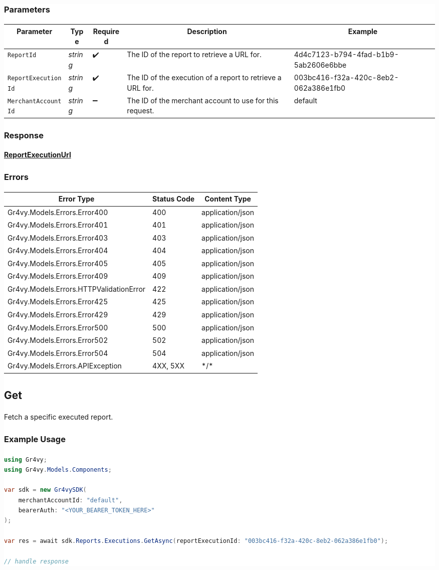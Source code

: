 ### Parameters

| Parameter                                                  | Type                                                       | Required                                                   | Description                                                | Example                                                    |
| ---------------------------------------------------------- | ---------------------------------------------------------- | ---------------------------------------------------------- | ---------------------------------------------------------- | ---------------------------------------------------------- |
| `ReportId`                                                 | *string*                                                   | :heavy_check_mark:                                         | The ID of the report to retrieve a URL for.                | 4d4c7123-b794-4fad-b1b9-5ab2606e6bbe                       |
| `ReportExecutionId`                                        | *string*                                                   | :heavy_check_mark:                                         | The ID of the execution of a report to retrieve a URL for. | 003bc416-f32a-420c-8eb2-062a386e1fb0                       |
| `MerchantAccountId`                                        | *string*                                                   | :heavy_minus_sign:                                         | The ID of the merchant account to use for this request.    | default                                                    |

### Response

**[ReportExecutionUrl](../../Models/Components/ReportExecutionUrl.md)**

### Errors

| Error Type                              | Status Code                             | Content Type                            |
| --------------------------------------- | --------------------------------------- | --------------------------------------- |
| Gr4vy.Models.Errors.Error400            | 400                                     | application/json                        |
| Gr4vy.Models.Errors.Error401            | 401                                     | application/json                        |
| Gr4vy.Models.Errors.Error403            | 403                                     | application/json                        |
| Gr4vy.Models.Errors.Error404            | 404                                     | application/json                        |
| Gr4vy.Models.Errors.Error405            | 405                                     | application/json                        |
| Gr4vy.Models.Errors.Error409            | 409                                     | application/json                        |
| Gr4vy.Models.Errors.HTTPValidationError | 422                                     | application/json                        |
| Gr4vy.Models.Errors.Error425            | 425                                     | application/json                        |
| Gr4vy.Models.Errors.Error429            | 429                                     | application/json                        |
| Gr4vy.Models.Errors.Error500            | 500                                     | application/json                        |
| Gr4vy.Models.Errors.Error502            | 502                                     | application/json                        |
| Gr4vy.Models.Errors.Error504            | 504                                     | application/json                        |
| Gr4vy.Models.Errors.APIException        | 4XX, 5XX                                | \*/\*                                   |

## Get

Fetch a specific executed report.

### Example Usage


```csharp
using Gr4vy;
using Gr4vy.Models.Components;

var sdk = new Gr4vySDK(
    merchantAccountId: "default",
    bearerAuth: "<YOUR_BEARER_TOKEN_HERE>"
);

var res = await sdk.Reports.Executions.GetAsync(reportExecutionId: "003bc416-f32a-420c-8eb2-062a386e1fb0");

// handle response
```
